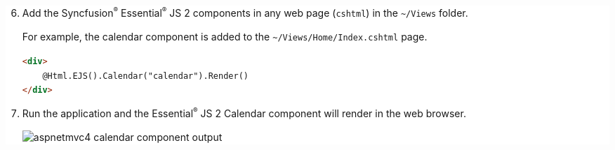 6. Add the Syncfusion<sup style="font-size:70%">&reg;</sup> Essential<sup style="font-size:70%">&reg;</sup> JS 2 components in any web page (`cshtml`) in the `~/Views` folder.

    For example, the calendar component is added to the `~/Views/Home/Index.cshtml` page.

    ```html
    <div>
        @Html.EJS().Calendar("calendar").Render()
    </div>
    ```

7. Run the application and the Essential<sup style="font-size:70%">&reg;</sup> JS 2 Calendar component will render in the web browser.

    ![aspnetmvc4 calendar component output](images/aspnetmvc-calendar.png)
